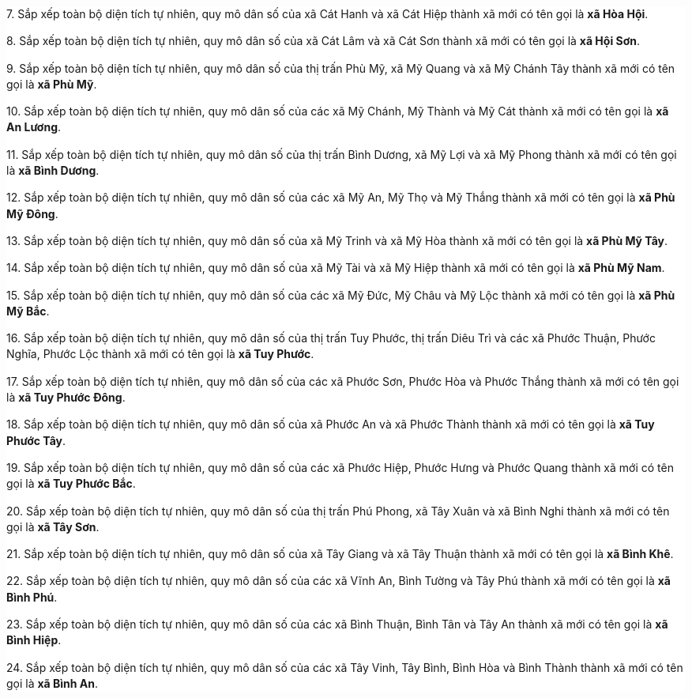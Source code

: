 7\. Sắp xếp toàn bộ diện tích tự nhiên, quy mô dân số của xã Cát Hanh và
xã Cát Hiệp thành xã mới có tên gọi là **xã Hòa Hội**.

8\. Sắp xếp toàn bộ diện tích tự nhiên, quy mô dân số của xã Cát Lâm và
xã Cát Sơn thành xã mới có tên gọi là **xã Hội Sơn**.

9\. Sắp xếp toàn bộ diện tích tự nhiên, quy mô dân số của thị trấn Phù
Mỹ, xã Mỹ Quang và xã Mỹ Chánh Tây thành xã mới có tên gọi là **xã Phù
Mỹ**.

10\. Sắp xếp toàn bộ diện tích tự nhiên, quy mô dân số của các xã Mỹ
Chánh, Mỹ Thành và Mỹ Cát thành xã mới có tên gọi là **xã An Lương**.

11\. Sắp xếp toàn bộ diện tích tự nhiên, quy mô dân số của thị trấn Bình
Dương, xã Mỹ Lợi và xã Mỹ Phong thành xã mới có tên gọi là **xã Bình
Dương**.

12\. Sắp xếp toàn bộ diện tích tự nhiên, quy mô dân số của các xã Mỹ An,
Mỹ Thọ và Mỹ Thắng thành xã mới có tên gọi là **xã Phù Mỹ Đông**.

13\. Sắp xếp toàn bộ diện tích tự nhiên, quy mô dân số của xã Mỹ Trinh
và xã Mỹ Hòa thành xã mới có tên gọi là **xã Phù Mỹ Tây**.

14\. Sắp xếp toàn bộ diện tích tự nhiên, quy mô dân số của xã Mỹ Tài và
xã Mỹ Hiệp thành xã mới có tên gọi là **xã Phù Mỹ Nam**.

15\. Sắp xếp toàn bộ diện tích tự nhiên, quy mô dân số của các xã Mỹ
Đức, Mỹ Châu và Mỹ Lộc thành xã mới có tên gọi là **xã Phù Mỹ Bắc**.

16\. Sắp xếp toàn bộ diện tích tự nhiên, quy mô dân số của thị trấn Tuy
Phước, thị trấn Diêu Trì và các xã Phước Thuận, Phước Nghĩa, Phước Lộc
thành xã mới có tên gọi là **xã Tuy Phước**.

17\. Sắp xếp toàn bộ diện tích tự nhiên, quy mô dân số của các xã Phước
Sơn, Phước Hòa và Phước Thắng thành xã mới có tên gọi là **xã Tuy Phước
Đông**.

18\. Sắp xếp toàn bộ diện tích tự nhiên, quy mô dân số của xã Phước An
và xã Phước Thành thành xã mới có tên gọi là **xã Tuy Phước Tây**.

19\. Sắp xếp toàn bộ diện tích tự nhiên, quy mô dân số của các xã Phước
Hiệp, Phước Hưng và Phước Quang thành xã mới có tên gọi là **xã Tuy
Phước Bắc**.

20\. Sắp xếp toàn bộ diện tích tự nhiên, quy mô dân số của thị trấn Phú
Phong, xã Tây Xuân và xã Bình Nghi thành xã mới có tên gọi là **xã Tây
Sơn**.

21\. Sắp xếp toàn bộ diện tích tự nhiên, quy mô dân số của xã Tây Giang
và xã Tây Thuận thành xã mới có tên gọi là **xã Bình Khê**.

22\. Sắp xếp toàn bộ diện tích tự nhiên, quy mô dân số của các xã Vĩnh
An, Bình Tường và Tây Phú thành xã mới có tên gọi là **xã Bình Phú**.

23\. Sắp xếp toàn bộ diện tích tự nhiên, quy mô dân số của các xã Bình
Thuận, Bình Tân và Tây An thành xã mới có tên gọi là **xã Bình Hiệp**.

24\. Sắp xếp toàn bộ diện tích tự nhiên, quy mô dân số của các xã Tây
Vinh, Tây Bình, Bình Hòa và Bình Thành thành xã mới có tên gọi là **xã
Bình An**.
